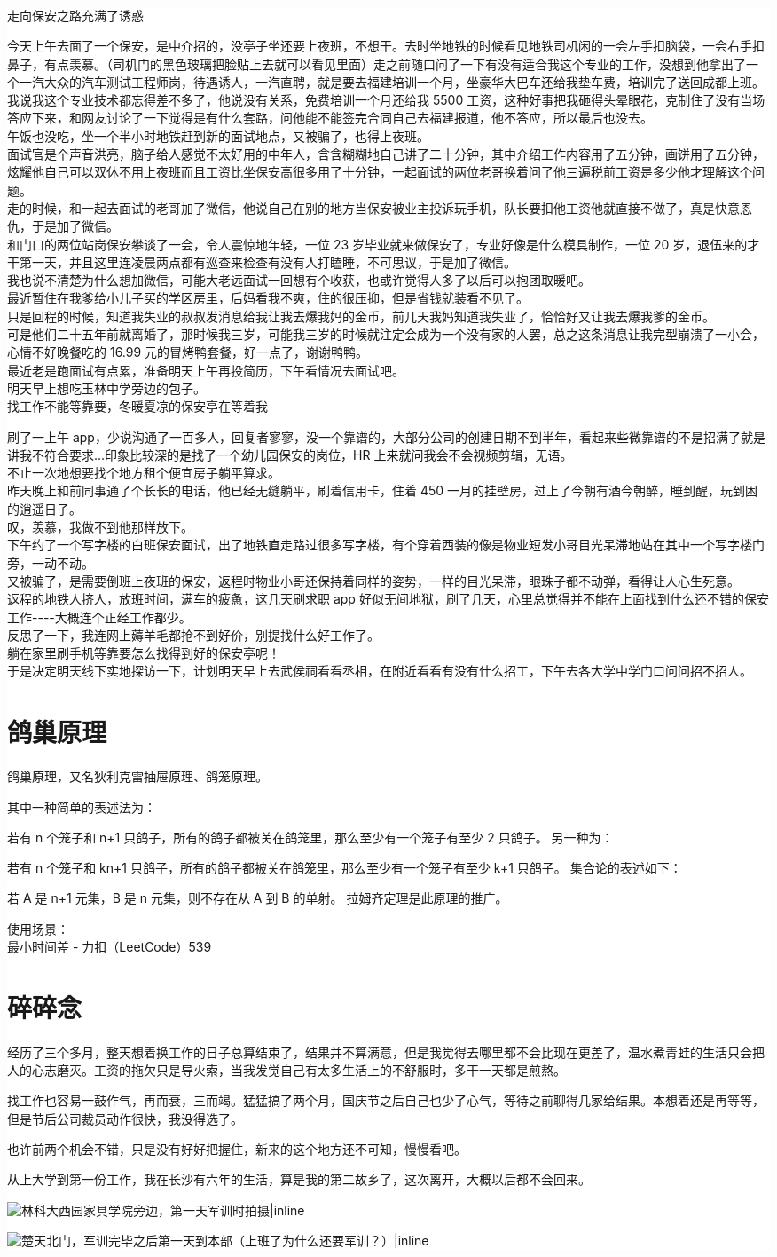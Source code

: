 走向保安之路充满了诱惑

今天上午去面了一个保安，是中介招的，没亭子坐还要上夜班，不想干。去时坐地铁的时候看见地铁司机闲的一会左手扣脑袋，一会右手扣鼻子，有点羡慕。（司机门的黑色玻璃把脸贴上去就可以看见里面）走之前随口问了一下有没有适合我这个专业的工作，没想到他拿出了一个一汽大众的汽车测试工程师岗，待遇诱人，一汽直聘，就是要去福建培训一个月，坐豪华大巴车还给我垫车费，培训完了送回成都上班。  
 我说我这个专业技术都忘得差不多了，他说没有关系，免费培训一个月还给我 5500 工资，这种好事把我砸得头晕眼花，克制住了没有当场答应下来，和网友讨论了一下觉得是有什么套路，问他能不能签完合同自己去福建报道，他不答应，所以最后也没去。  
 午饭也没吃，坐一个半小时地铁赶到新的面试地点，又被骗了，也得上夜班。  
 面试官是个声音洪亮，脑子给人感觉不太好用的中年人，含含糊糊地自己讲了二十分钟，其中介绍工作内容用了五分钟，画饼用了五分钟，炫耀他自己可以双休不用上夜班而且工资比坐保安高很多用了十分钟，一起面试的两位老哥换着问了他三遍税前工资是多少他才理解这个问题。  
 走的时候，和一起去面试的老哥加了微信，他说自己在别的地方当保安被业主投诉玩手机，队长要扣他工资他就直接不做了，真是快意恩仇，于是加了微信。  
 和门口的两位站岗保安攀谈了一会，令人震惊地年轻，一位 23 岁毕业就来做保安了，专业好像是什么模具制作，一位 20 岁，退伍来的才干第一天，并且这里连凌晨两点都有巡查来检查有没有人打瞌睡，不可思议，于是加了微信。  
 我也说不清楚为什么想加微信，可能大老远面试一回想有个收获，也或许觉得人多了以后可以抱团取暖吧。  
 最近暂住在我爹给小儿子买的学区房里，后妈看我不爽，住的很压抑，但是省钱就装看不见了。  
 只是回程的时候，知道我失业的叔叔发消息给我让我去爆我妈的金币，前几天我妈知道我失业了，恰恰好又让我去爆我爹的金币。  
 可是他们二十五年前就离婚了，那时候我三岁，可能我三岁的时候就注定会成为一个没有家的人罢，总之这条消息让我完型崩溃了一小会，心情不好晚餐吃的 16.99 元的冒烤鸭套餐，好一点了，谢谢鸭鸭。  
 最近老是跑面试有点累，准备明天上午再投简历，下午看情况去面试吧。  
 明天早上想吃玉林中学旁边的包子。  
 找工作不能等靠要，冬暖夏凉的保安亭在等着我

刷了一上午 app，少说沟通了一百多人，回复者寥寥，没一个靠谱的，大部分公司的创建日期不到半年，看起来些微靠谱的不是招满了就是讲我不符合要求...印象比较深的是找了一个幼儿园保安的岗位，HR 上来就问我会不会视频剪辑，无语。  
 不止一次地想要找个地方租个便宜房子躺平算求。  
 昨天晚上和前同事通了个长长的电话，他已经无缝躺平，刷着信用卡，住着 450 一月的挂壁房，过上了今朝有酒今朝醉，睡到醒，玩到困的逍遥日子。  
 叹，羡慕，我做不到他那样放下。  
 下午约了一个写字楼的白班保安面试，出了地铁直走路过很多写字楼，有个穿着西装的像是物业短发小哥目光呆滞地站在其中一个写字楼门旁，一动不动。  
 又被骗了，是需要倒班上夜班的保安，返程时物业小哥还保持着同样的姿势，一样的目光呆滞，眼珠子都不动弹，看得让人心生死意。  
 返程的地铁人挤人，放班时间，满车的疲惫，这几天刷求职 app 好似无间地狱，刷了几天，心里总觉得并不能在上面找到什么还不错的保安工作----大概连个正经工作都少。  
 反思了一下，我连网上薅羊毛都抢不到好价，别提找什么好工作了。  
 躺在家里刷手机等靠要怎么找得到好的保安亭呢！  
 于是决定明天线下实地探访一下，计划明天早上去武侯祠看看丞相，在附近看看有没有什么招工，下午去各大学中学门口问问招不招人。

# 鸽巢原理

鸽巢原理，又名狄利克雷抽屉原理、鸽笼原理。

其中一种简单的表述法为：

若有 n 个笼子和 n+1 只鸽子，所有的鸽子都被关在鸽笼里，那么至少有一个笼子有至少 2 只鸽子。
另一种为：

若有 n 个笼子和 kn+1 只鸽子，所有的鸽子都被关在鸽笼里，那么至少有一个笼子有至少 k+1 只鸽子。
集合论的表述如下：

若 A 是 n+1 元集，B 是 n 元集，则不存在从 A 到 B 的单射。
拉姆齐定理是此原理的推广。

使用场景：  
最小时间差 - 力扣（LeetCode）539

# 碎碎念

经历了三个多月，整天想着换工作的日子总算结束了，结果并不算满意，但是我觉得去哪里都不会比现在更差了，温水煮青蛙的生活只会把人的心志磨灭。工资的拖欠只是导火索，当我发觉自己有太多生活上的不舒服时，多干一天都是煎熬。

找工作也容易一鼓作气，再而衰，三而竭。猛猛搞了两个月，国庆节之后自己也少了心气，等待之前聊得几家给结果。本想着还是再等等，但是节后公司裁员动作很快，我没得选了。

也许前两个机会不错，只是没有好好把握住，新来的这个地方还不可知，慢慢看吧。

从上大学到第一份工作，我在长沙有六年的生活，算是我的第二故乡了，这次离开，大概以后都不会回来。

![林科大西园家具学院旁边，第一天军训时拍摄|inline](/image/weekly-13/大学军训.jpg)

![楚天北门，军训完毕之后第一天到本部（上班了为什么还要军训？）|inline](/image/weekly-13/楚天北大门.jpg)